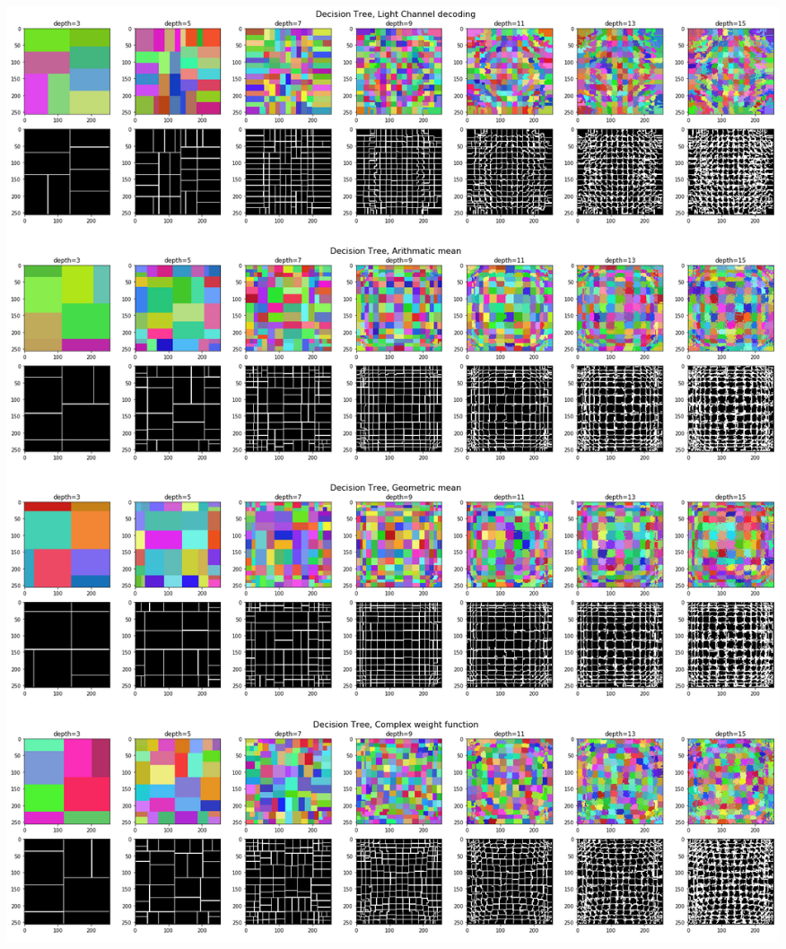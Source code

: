 

![png](PET_detector_block_02-2_files/PET_detector_block_02-2_23_2.png)



![png](PET_detector_block_02-2_files/PET_detector_block_02-2_23_3.png)



![png](PET_detector_block_02-2_files/PET_detector_block_02-2_23_4.png)



![png](PET_detector_block_02-2_files/PET_detector_block_02-2_23_5.png)
